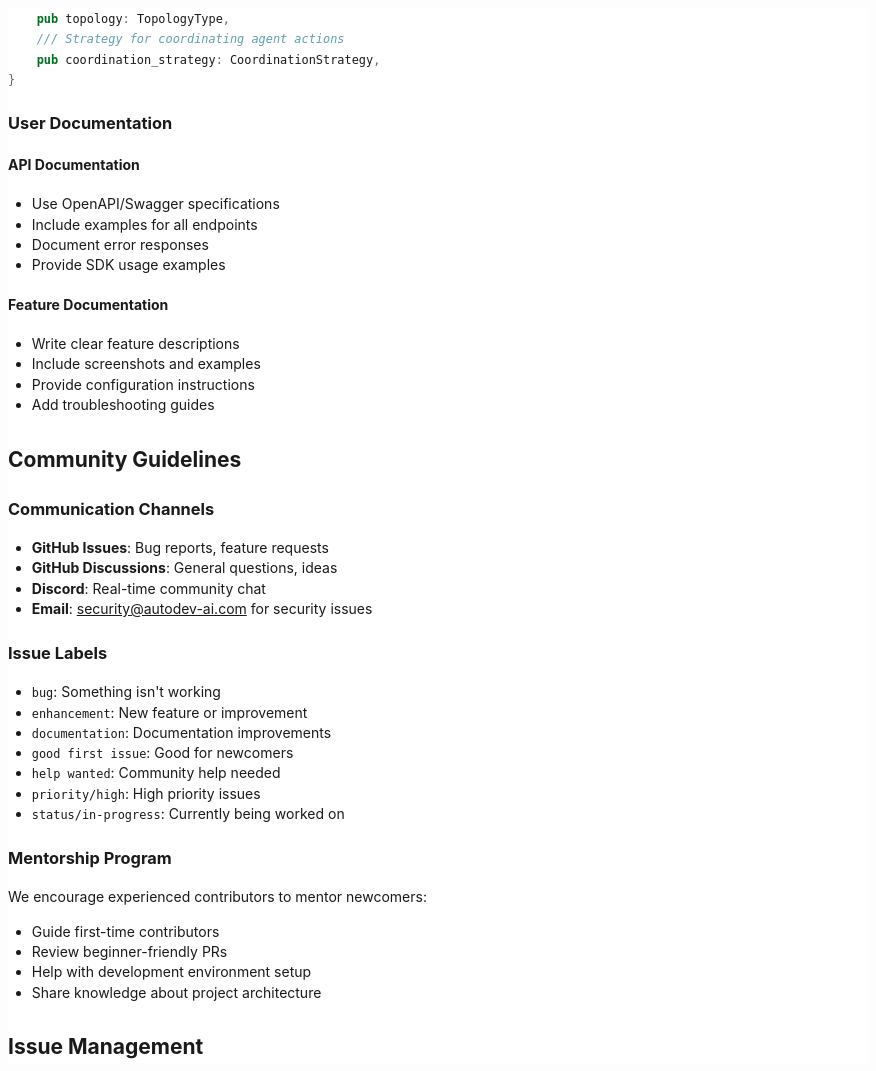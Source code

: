 ````rust
    pub topology: TopologyType,
    /// Strategy for coordinating agent actions
    pub coordination_strategy: CoordinationStrategy,
}
````

### User Documentation

#### API Documentation

- Use OpenAPI/Swagger specifications
- Include examples for all endpoints
- Document error responses
- Provide SDK usage examples

#### Feature Documentation

- Write clear feature descriptions
- Include screenshots and examples
- Provide configuration instructions
- Add troubleshooting guides

## Community Guidelines

### Communication Channels

- **GitHub Issues**: Bug reports, feature requests
- **GitHub Discussions**: General questions, ideas
- **Discord**: Real-time community chat
- **Email**: security@autodev-ai.com for security issues

### Issue Labels

- `bug`: Something isn't working
- `enhancement`: New feature or improvement
- `documentation`: Documentation improvements
- `good first issue`: Good for newcomers
- `help wanted`: Community help needed
- `priority/high`: High priority issues
- `status/in-progress`: Currently being worked on

### Mentorship Program

We encourage experienced contributors to mentor newcomers:

- Guide first-time contributors
- Review beginner-friendly PRs
- Help with development environment setup
- Share knowledge about project architecture

## Issue Management
